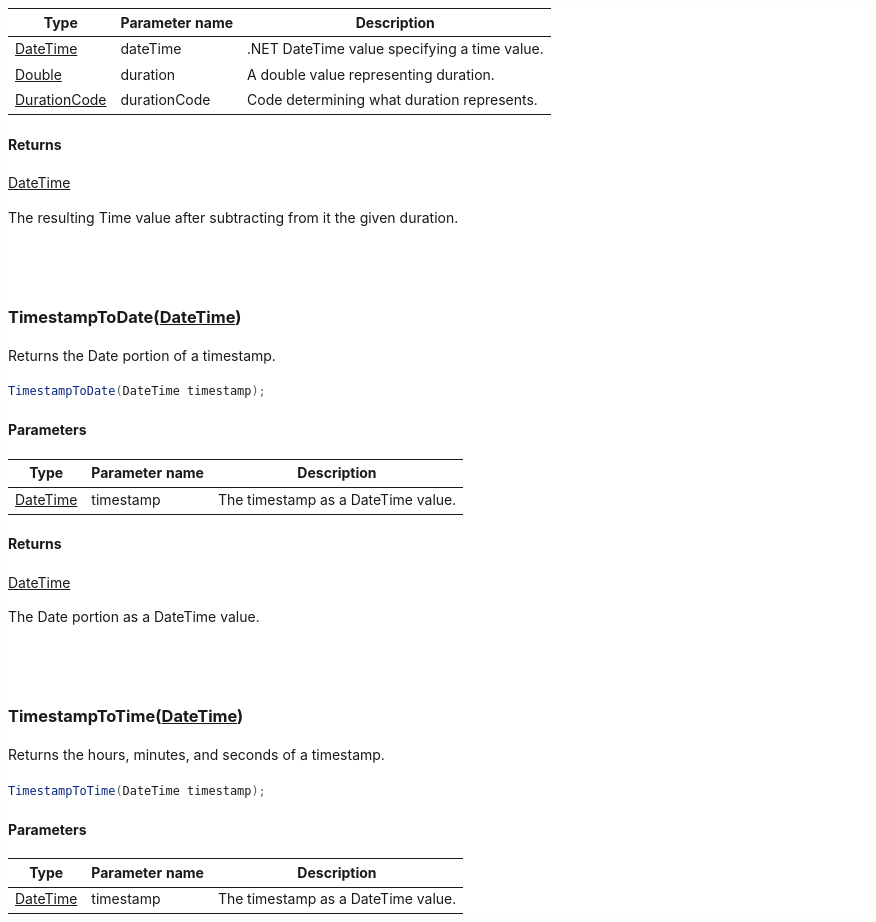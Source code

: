 | Type | Parameter name | Description
| --- | --- | ---
| [DateTime](https://docs.microsoft.com/en-us/dotnet/api/system.datetime) | dateTime | .NET DateTime value specifying a time value. 
| [Double](https://learn.microsoft.com/en-us/dotnet/api/system.double?view=net-8.0) | duration | A double value representing duration. 
| [DurationCode](/reference/asna-qsys-runtime/date-time-ops-duration-code.html) | durationCode | Code determining what duration represents. 

#### Returns

[DateTime](https://docs.microsoft.com/en-us/dotnet/api/system.datetime)

The resulting Time value after subtracting from it the given duration.


<br>
<br>

### TimestampToDate([DateTime](https://docs.microsoft.com/en-us/dotnet/api/system.datetime))

Returns the Date portion of a timestamp.

```cs
TimestampToDate(DateTime timestamp);
```

#### Parameters

| Type | Parameter name | Description
| --- | --- | ---
| [DateTime](https://docs.microsoft.com/en-us/dotnet/api/system.datetime) | timestamp | The timestamp as a DateTime value. 

#### Returns

[DateTime](https://docs.microsoft.com/en-us/dotnet/api/system.datetime)

The Date portion as a DateTime value.


<br>
<br>

### TimestampToTime([DateTime](https://docs.microsoft.com/en-us/dotnet/api/system.datetime))

Returns the hours, minutes, and seconds of a timestamp.

```cs
TimestampToTime(DateTime timestamp);
```

#### Parameters

| Type | Parameter name | Description
| --- | --- | ---
| [DateTime](https://docs.microsoft.com/en-us/dotnet/api/system.datetime) | timestamp | The timestamp as a DateTime value. 
